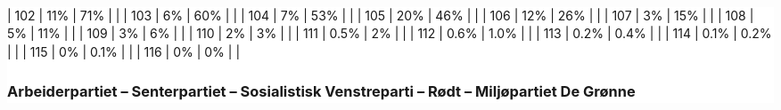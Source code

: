 | 102 | 11% | 71% |  |
| 103 | 6% | 60% |  |
| 104 | 7% | 53% |  |
| 105 | 20% | 46% |  |
| 106 | 12% | 26% |  |
| 107 | 3% | 15% |  |
| 108 | 5% | 11% |  |
| 109 | 3% | 6% |  |
| 110 | 2% | 3% |  |
| 111 | 0.5% | 2% |  |
| 112 | 0.6% | 1.0% |  |
| 113 | 0.2% | 0.4% |  |
| 114 | 0.1% | 0.2% |  |
| 115 | 0% | 0.1% |  |
| 116 | 0% | 0% |  |

### Arbeiderpartiet – Senterpartiet – Sosialistisk Venstreparti – Rødt – Miljøpartiet De Grønne
